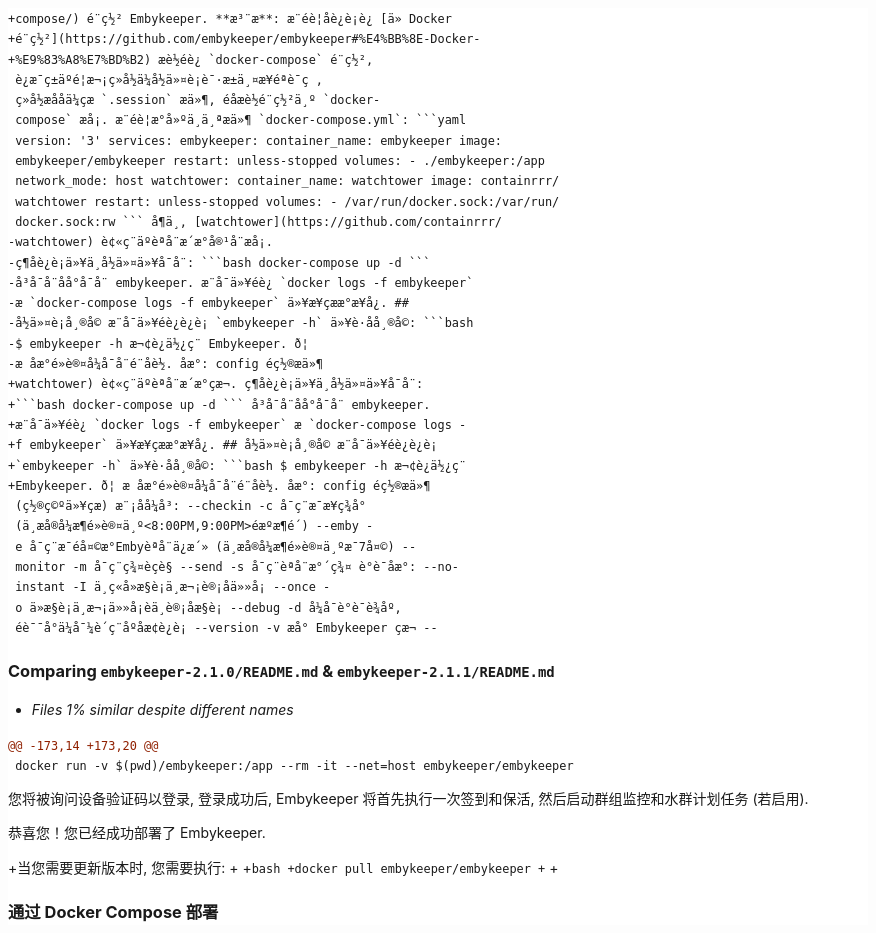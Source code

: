 ```
+compose/) é¨ç½² Embykeeper. **æ³¨æ**: æ¨éè¦åè¿è¡è¿ [ä» Docker
+é¨ç½²](https://github.com/embykeeper/embykeeper#%E4%BB%8E-Docker-
+%E9%83%A8%E7%BD%B2) æè½éè¿ `docker-compose` é¨ç½²,
 è¿æ¯ç±äºé¦æ¬¡ç»å½ä¼å½ä»¤è¡è¯·æ±ä¸¤æ­¥éªè¯ç ,
 ç»å½æååä¼çæ `.session` æä»¶, éåæè½é¨ç½²ä¸º `docker-
 compose` æå¡. æ¨éè¦æ°å»ºä¸ä¸ªæä»¶ `docker-compose.yml`: ```yaml
 version: '3' services: embykeeper: container_name: embykeeper image:
 embykeeper/embykeeper restart: unless-stopped volumes: - ./embykeeper:/app
 network_mode: host watchtower: container_name: watchtower image: containrrr/
 watchtower restart: unless-stopped volumes: - /var/run/docker.sock:/var/run/
 docker.sock:rw ``` å¶ä¸­, [watchtower](https://github.com/containrrr/
-watchtower) è¢«ç¨äºèªå¨æ´æ°å®¹å¨æå¡.
-ç¶åè¿è¡ä»¥ä¸å½ä»¤ä»¥å¯å¨: ```bash docker-compose up -d ```
-å³å¯å¨åå°å¯å¨ embykeeper. æ¨å¯ä»¥éè¿ `docker logs -f embykeeper`
-æ `docker-compose logs -f embykeeper` ä»¥æ¥çææ°æ¥å¿. ##
-å½ä»¤è¡å¸®å© æ¨å¯ä»¥éè¿è¿è¡ `embykeeper -h` ä»¥è·åå¸®å©: ```bash
-$ embykeeper -h æ¬¢è¿ä½¿ç¨ Embykeeper. ð¦
-æ åæ°é»è®¤å¼å¯å¨é¨åè½. åæ°: config éç½®æä»¶
+watchtower) è¢«ç¨äºèªå¨æ´æ°çæ¬. ç¶åè¿è¡ä»¥ä¸å½ä»¤ä»¥å¯å¨:
+```bash docker-compose up -d ``` å³å¯å¨åå°å¯å¨ embykeeper.
+æ¨å¯ä»¥éè¿ `docker logs -f embykeeper` æ `docker-compose logs -
+f embykeeper` ä»¥æ¥çææ°æ¥å¿. ## å½ä»¤è¡å¸®å© æ¨å¯ä»¥éè¿è¿è¡
+`embykeeper -h` ä»¥è·åå¸®å©: ```bash $ embykeeper -h æ¬¢è¿ä½¿ç¨
+Embykeeper. ð¦ æ åæ°é»è®¤å¼å¯å¨é¨åè½. åæ°: config éç½®æä»¶
 (ç½®ç©ºä»¥çæ) æ¨¡åå¼å³: --checkin -c å¯ç¨æ¯æ¥ç­¾å°
 (ä¸æå®å¼æ¶é»è®¤ä¸º<8:00PM,9:00PM>éæºæ¶é´) --emby -
 e å¯ç¨æ¯éå¤©æ°Embyèªå¨ä¿æ´» (ä¸æå®å¼æ¶é»è®¤ä¸ºæ¯7å¤©) --
 monitor -m å¯ç¨ç¾¤èçè§ --send -s å¯ç¨èªå¨æ°´ç¾¤ è°è¯åæ°: --no-
 instant -I ä¸ç«å»æ§è¡ä¸æ¬¡è®¡åä»»å¡ --once -
 o ä»æ§è¡ä¸æ¬¡ä»»å¡èä¸è®¡åæ§è¡ --debug -d å¼å¯è°è¯è¾åº,
 éè¯¯å°ä¼å¯¼è´ç¨åºåæ­¢è¿è¡ --version -v æå° Embykeeper çæ¬ --
```

### Comparing `embykeeper-2.1.0/README.md` & `embykeeper-2.1.1/README.md`

 * *Files 1% similar despite different names*

```diff
@@ -173,14 +173,20 @@
 docker run -v $(pwd)/embykeeper:/app --rm -it --net=host embykeeper/embykeeper
 ```
 
 您将被询问设备验证码以登录, 登录成功后, Embykeeper 将首先执行一次签到和保活, 然后启动群组监控和水群计划任务 (若启用).
 
 恭喜您！您已经成功部署了 Embykeeper.
 
+当您需要更新版本时, 您需要执行:
+
+```bash
+docker pull embykeeper/embykeeper
+```
+
 ### 通过 Docker Compose 部署
 